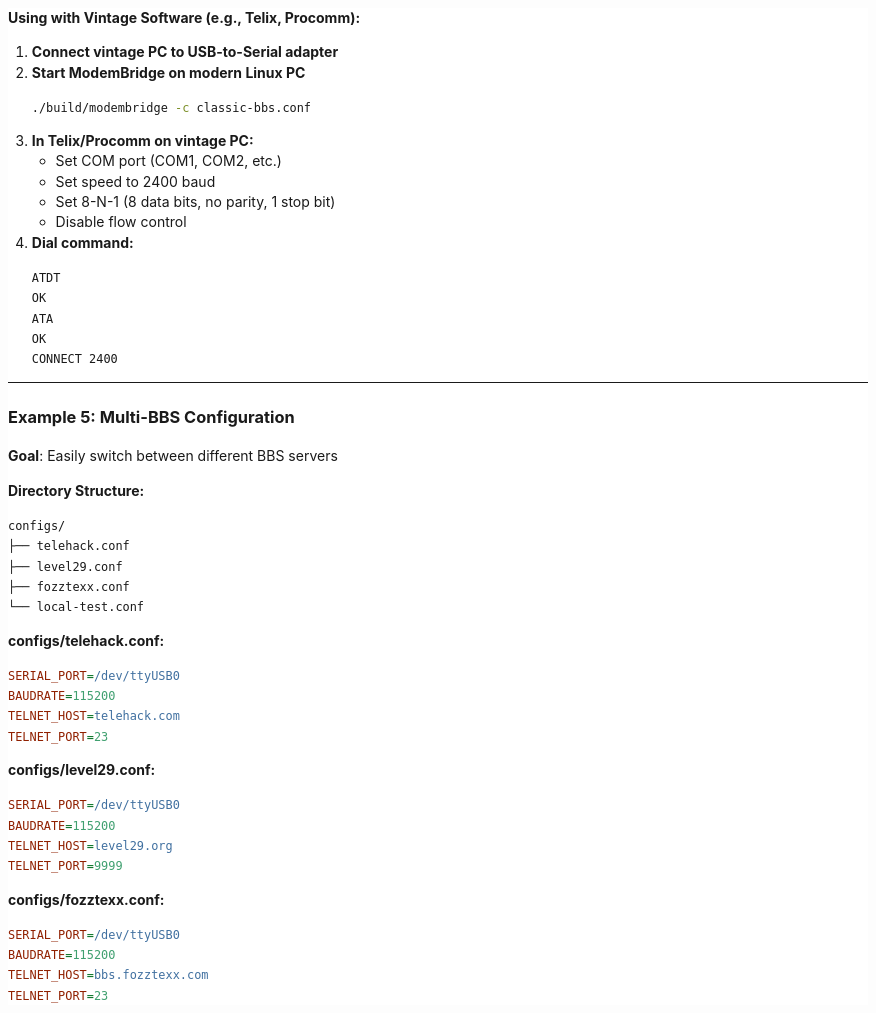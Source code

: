 **Using with Vintage Software (e.g., Telix, Procomm):**

1. **Connect vintage PC to USB-to-Serial adapter**
2. **Start ModemBridge on modern Linux PC**
   ```bash
   ./build/modembridge -c classic-bbs.conf
   ```
3. **In Telix/Procomm on vintage PC:**
   - Set COM port (COM1, COM2, etc.)
   - Set speed to 2400 baud
   - Set 8-N-1 (8 data bits, no parity, 1 stop bit)
   - Disable flow control
4. **Dial command:**
   ```
   ATDT
   OK
   ATA
   OK
   CONNECT 2400
   ```

---

### Example 5: Multi-BBS Configuration

**Goal**: Easily switch between different BBS servers

**Directory Structure:**
```
configs/
├── telehack.conf
├── level29.conf
├── fozztexx.conf
└── local-test.conf
```

**configs/telehack.conf:**
```ini
SERIAL_PORT=/dev/ttyUSB0
BAUDRATE=115200
TELNET_HOST=telehack.com
TELNET_PORT=23
```

**configs/level29.conf:**
```ini
SERIAL_PORT=/dev/ttyUSB0
BAUDRATE=115200
TELNET_HOST=level29.org
TELNET_PORT=9999
```

**configs/fozztexx.conf:**
```ini
SERIAL_PORT=/dev/ttyUSB0
BAUDRATE=115200
TELNET_HOST=bbs.fozztexx.com
TELNET_PORT=23
```
